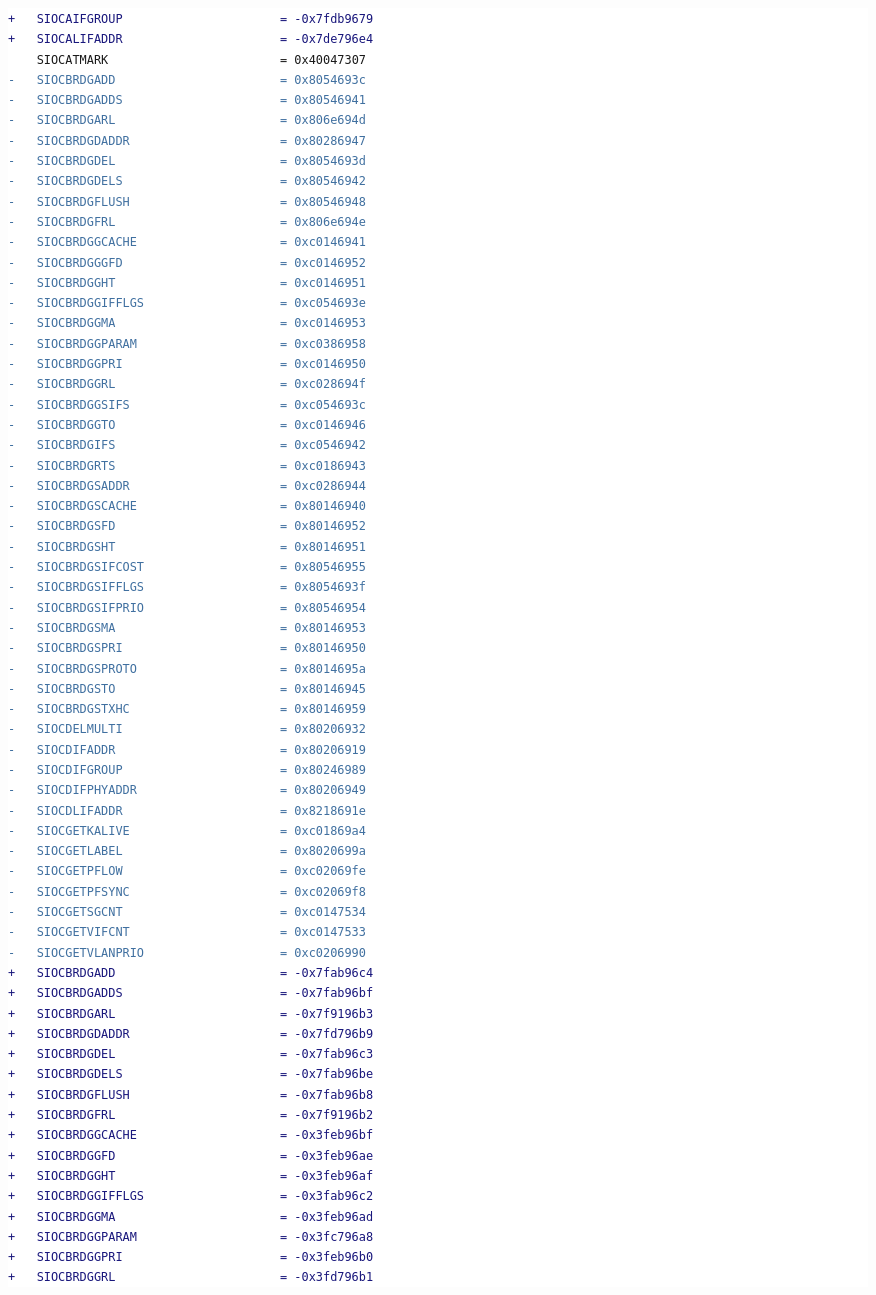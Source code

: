 ```diff
+	SIOCAIFGROUP                      = -0x7fdb9679
+	SIOCALIFADDR                      = -0x7de796e4
 	SIOCATMARK                        = 0x40047307
-	SIOCBRDGADD                       = 0x8054693c
-	SIOCBRDGADDS                      = 0x80546941
-	SIOCBRDGARL                       = 0x806e694d
-	SIOCBRDGDADDR                     = 0x80286947
-	SIOCBRDGDEL                       = 0x8054693d
-	SIOCBRDGDELS                      = 0x80546942
-	SIOCBRDGFLUSH                     = 0x80546948
-	SIOCBRDGFRL                       = 0x806e694e
-	SIOCBRDGGCACHE                    = 0xc0146941
-	SIOCBRDGGGFD                      = 0xc0146952
-	SIOCBRDGGHT                       = 0xc0146951
-	SIOCBRDGGIFFLGS                   = 0xc054693e
-	SIOCBRDGGMA                       = 0xc0146953
-	SIOCBRDGGPARAM                    = 0xc0386958
-	SIOCBRDGGPRI                      = 0xc0146950
-	SIOCBRDGGRL                       = 0xc028694f
-	SIOCBRDGGSIFS                     = 0xc054693c
-	SIOCBRDGGTO                       = 0xc0146946
-	SIOCBRDGIFS                       = 0xc0546942
-	SIOCBRDGRTS                       = 0xc0186943
-	SIOCBRDGSADDR                     = 0xc0286944
-	SIOCBRDGSCACHE                    = 0x80146940
-	SIOCBRDGSFD                       = 0x80146952
-	SIOCBRDGSHT                       = 0x80146951
-	SIOCBRDGSIFCOST                   = 0x80546955
-	SIOCBRDGSIFFLGS                   = 0x8054693f
-	SIOCBRDGSIFPRIO                   = 0x80546954
-	SIOCBRDGSMA                       = 0x80146953
-	SIOCBRDGSPRI                      = 0x80146950
-	SIOCBRDGSPROTO                    = 0x8014695a
-	SIOCBRDGSTO                       = 0x80146945
-	SIOCBRDGSTXHC                     = 0x80146959
-	SIOCDELMULTI                      = 0x80206932
-	SIOCDIFADDR                       = 0x80206919
-	SIOCDIFGROUP                      = 0x80246989
-	SIOCDIFPHYADDR                    = 0x80206949
-	SIOCDLIFADDR                      = 0x8218691e
-	SIOCGETKALIVE                     = 0xc01869a4
-	SIOCGETLABEL                      = 0x8020699a
-	SIOCGETPFLOW                      = 0xc02069fe
-	SIOCGETPFSYNC                     = 0xc02069f8
-	SIOCGETSGCNT                      = 0xc0147534
-	SIOCGETVIFCNT                     = 0xc0147533
-	SIOCGETVLANPRIO                   = 0xc0206990
+	SIOCBRDGADD                       = -0x7fab96c4
+	SIOCBRDGADDS                      = -0x7fab96bf
+	SIOCBRDGARL                       = -0x7f9196b3
+	SIOCBRDGDADDR                     = -0x7fd796b9
+	SIOCBRDGDEL                       = -0x7fab96c3
+	SIOCBRDGDELS                      = -0x7fab96be
+	SIOCBRDGFLUSH                     = -0x7fab96b8
+	SIOCBRDGFRL                       = -0x7f9196b2
+	SIOCBRDGGCACHE                    = -0x3feb96bf
+	SIOCBRDGGFD                       = -0x3feb96ae
+	SIOCBRDGGHT                       = -0x3feb96af
+	SIOCBRDGGIFFLGS                   = -0x3fab96c2
+	SIOCBRDGGMA                       = -0x3feb96ad
+	SIOCBRDGGPARAM                    = -0x3fc796a8
+	SIOCBRDGGPRI                      = -0x3feb96b0
+	SIOCBRDGGRL                       = -0x3fd796b1
```